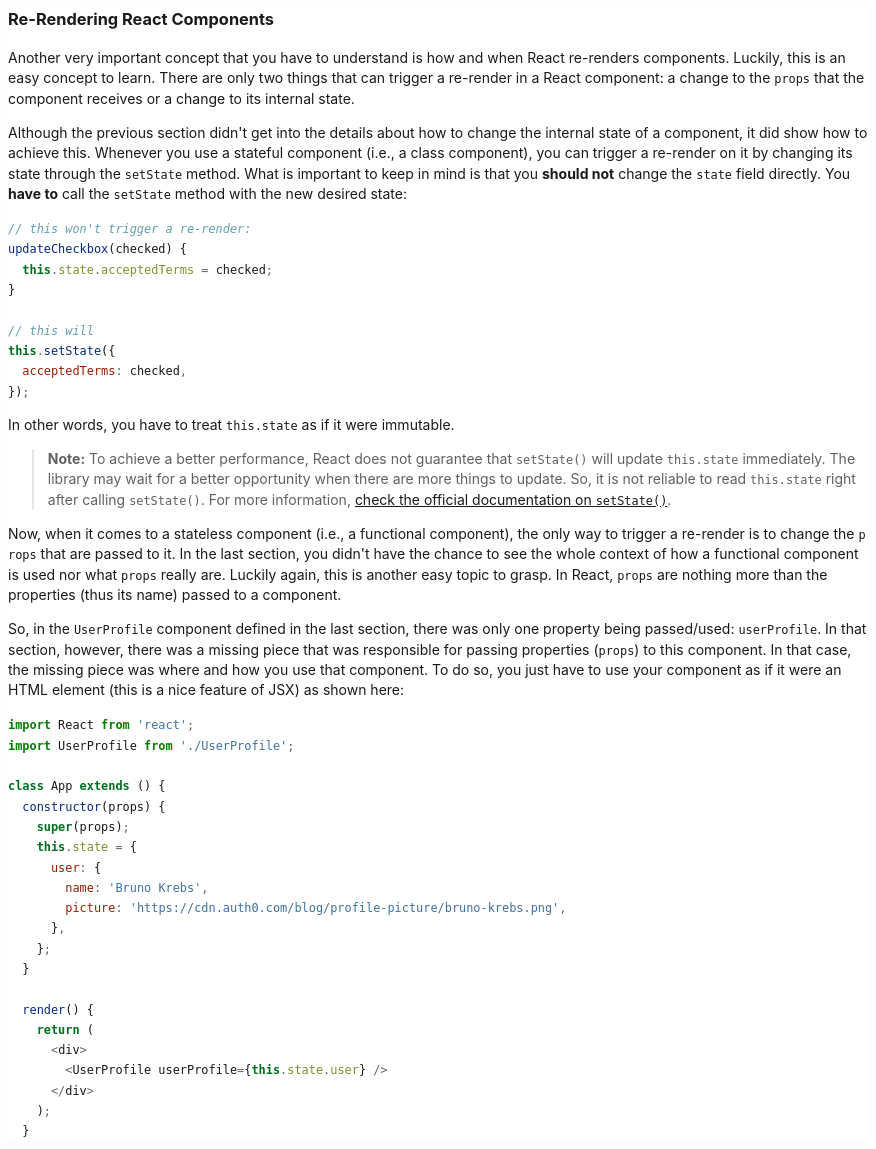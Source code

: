 ### Re-Rendering React Components

Another very important concept that you have to understand is how and when React re-renders components. Luckily, this is an easy concept to learn. There are only two things that can trigger a re-render in a React component: a change to the `props` that the component receives or a change to its internal state.

Although the previous section didn't get into the details about how to change the internal state of a component, it did show how to achieve this. Whenever you use a stateful component (i.e., a class component), you can trigger a re-render on it by changing its state through the `setState` method. What is important to keep in mind is that you **should not** change the `state` field directly. You **have to** call the `setState` method with the new desired state:

```js
// this won't trigger a re-render:
updateCheckbox(checked) {
  this.state.acceptedTerms = checked;
}

// this will
this.setState({
  acceptedTerms: checked,
});
```

In other words, you have to treat `this.state` as if it were immutable.

> **Note:** To achieve a better performance, React does not guarantee that `setState()` will update `this.state` immediately. The library may wait for a better opportunity when there are more things to update. So, it is not reliable to read `this.state` right after calling `setState()`. For more information, [check the official documentation on `setState()`](https://reactjs.org/docs/react-component.html#setstate).

Now, when it comes to a stateless component (i.e., a functional component), the only way to trigger a re-render is to change the `props` that are passed to it. In the last section, you didn't have the chance to see the whole context of how a functional component is used nor what `props` really are. Luckily again, this is another easy topic to grasp. In React, `props` are nothing more than the properties (thus its name) passed to a component.

So, in the `UserProfile` component defined in the last section, there was only one property being passed/used: `userProfile`. In that section, however, there was a missing piece that was responsible for passing properties (`props`) to this component. In that case, the missing piece was where and how you use that component. To do so, you just have to use your component as if it were an HTML element (this is a nice feature of JSX) as shown here:

```js
import React from 'react';
import UserProfile from './UserProfile';

class App extends () {
  constructor(props) {
    super(props);
    this.state = {
      user: {
        name: 'Bruno Krebs',
        picture: 'https://cdn.auth0.com/blog/profile-picture/bruno-krebs.png',
      },
    };
  }

  render() {
    return (
      <div>
        <UserProfile userProfile={this.state.user} />
      </div>
    );
  }
```